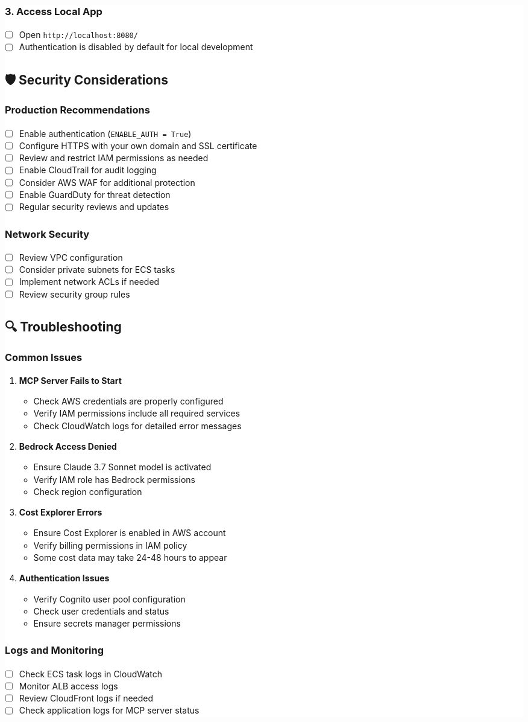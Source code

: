 ### 3. Access Local App
- [ ] Open `http://localhost:8080/`
- [ ] Authentication is disabled by default for local development

## 🛡️ Security Considerations

### Production Recommendations
- [ ] Enable authentication (`ENABLE_AUTH = True`)
- [ ] Configure HTTPS with your own domain and SSL certificate
- [ ] Review and restrict IAM permissions as needed
- [ ] Enable CloudTrail for audit logging
- [ ] Consider AWS WAF for additional protection
- [ ] Enable GuardDuty for threat detection
- [ ] Regular security reviews and updates

### Network Security
- [ ] Review VPC configuration
- [ ] Consider private subnets for ECS tasks
- [ ] Implement network ACLs if needed
- [ ] Review security group rules

## 🔍 Troubleshooting

### Common Issues
1. **MCP Server Fails to Start**
   - Check AWS credentials are properly configured
   - Verify IAM permissions include all required services
   - Check CloudWatch logs for detailed error messages

2. **Bedrock Access Denied**
   - Ensure Claude 3.7 Sonnet model is activated
   - Verify IAM role has Bedrock permissions
   - Check region configuration

3. **Cost Explorer Errors**
   - Ensure Cost Explorer is enabled in AWS account
   - Verify billing permissions in IAM policy
   - Some cost data may take 24-48 hours to appear

4. **Authentication Issues**
   - Verify Cognito user pool configuration
   - Check user credentials and status
   - Ensure secrets manager permissions

### Logs and Monitoring
- [ ] Check ECS task logs in CloudWatch
- [ ] Monitor ALB access logs
- [ ] Review CloudFront logs if needed
- [ ] Check application logs for MCP server status
